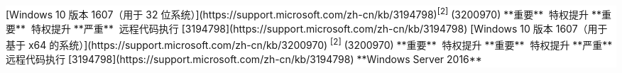 </td>
</tr>
<tr>
<td style="border:1px solid black;">
[Windows 10 版本 1607（用于 32 位系统）](https://support.microsoft.com/zh-cn/kb/3194798)<sup>[2]</sup>  
(3200970)

</td>
<td style="border:1px solid black;">
**重要**   
特权提升

</td>
<td style="border:1px solid black;">
**重要**   
特权提升

</td>
<td style="border:1px solid black;">
**严重**   
远程代码执行

</td>
<td style="border:1px solid black;">
[3194798](https://support.microsoft.com/zh-cn/kb/3194798)

</td>
</tr>
<tr>
<td style="border:1px solid black;">
[Windows 10 版本 1607（用于基于 x64 的系统）](https://support.microsoft.com/zh-cn/kb/3200970) <sup>[2]</sup>  
(3200970)

</td>
<td style="border:1px solid black;">
**重要**   
特权提升

</td>
<td style="border:1px solid black;">
**重要**   
特权提升

</td>
<td style="border:1px solid black;">
**严重**   
远程代码执行

</td>
<td style="border:1px solid black;">
[3194798](https://support.microsoft.com/zh-cn/kb/3194798)

</td>
</tr>
<tr>
<td style="border:1px solid black;" colspan="5">
**Windows Server 2016**
